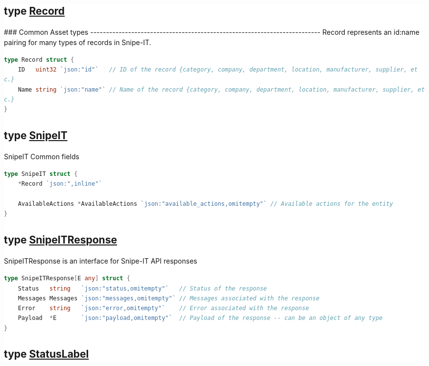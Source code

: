<a name="Record"></a>
## type [Record](<https://github.com/gemini-oss/rego/blob/main/pkg/snipeit/entities.go#L394-L397>)

\#\#\# Common Asset types \-\-\-\-\-\-\-\-\-\-\-\-\-\-\-\-\-\-\-\-\-\-\-\-\-\-\-\-\-\-\-\-\-\-\-\-\-\-\-\-\-\-\-\-\-\-\-\-\-\-\-\-\-\-\-\-\-\-\-\-\-\-\-\-\-\-\-\-\-\-\-\-\- Record represents an id:name pairing for many types of records in Snipe\-IT.

```go
type Record struct {
    ID   uint32 `json:"id"`   // ID of the record {category, company, department, location, manufacturer, supplier, etc.}
    Name string `json:"name"` // Name of the record {category, company, department, location, manufacturer, supplier, etc.}
}
```

<a name="SnipeIT"></a>
## type [SnipeIT](<https://github.com/gemini-oss/rego/blob/main/pkg/snipeit/entities.go#L109-L117>)

SnipeIT Common fields

```go
type SnipeIT struct {
    *Record `json:",inline"`

    AvailableActions *AvailableActions `json:"available_actions,omitempty"` // Available actions for the entity
}
```

<a name="SnipeITResponse"></a>
## type [SnipeITResponse](<https://github.com/gemini-oss/rego/blob/main/pkg/snipeit/entities.go#L75-L80>)

SnipeITResponse is an interface for Snipe\-IT API responses

```go
type SnipeITResponse[E any] struct {
    Status   string   `json:"status,omitempty"`   // Status of the response
    Messages Messages `json:"messages,omitempty"` // Messages associated with the response
    Error    string   `json:"error,omitempty"`    // Error associated with the response
    Payload  *E       `json:"payload,omitempty"`  // Payload of the response -- can be an object of any type
}
```

<a name="StatusLabel"></a>
## type [StatusLabel](<https://github.com/gemini-oss/rego/blob/main/pkg/snipeit/entities.go#L450-L454>)
